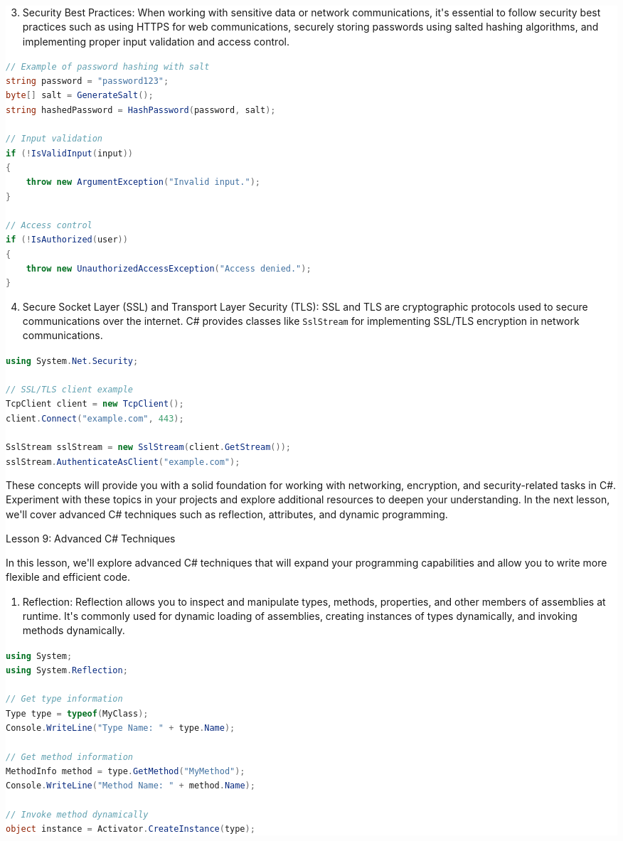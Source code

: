 3. Security Best Practices:
   When working with sensitive data or network communications, it's essential to follow security best practices such as using HTTPS for web communications, securely storing passwords using salted hashing algorithms, and implementing proper input validation and access control.

```csharp
// Example of password hashing with salt
string password = "password123";
byte[] salt = GenerateSalt();
string hashedPassword = HashPassword(password, salt);

// Input validation
if (!IsValidInput(input))
{
    throw new ArgumentException("Invalid input.");
}

// Access control
if (!IsAuthorized(user))
{
    throw new UnauthorizedAccessException("Access denied.");
}
```

4. Secure Socket Layer (SSL) and Transport Layer Security (TLS):
   SSL and TLS are cryptographic protocols used to secure communications over the internet. C# provides classes like `SslStream` for implementing SSL/TLS encryption in network communications.

```csharp
using System.Net.Security;

// SSL/TLS client example
TcpClient client = new TcpClient();
client.Connect("example.com", 443);

SslStream sslStream = new SslStream(client.GetStream());
sslStream.AuthenticateAsClient("example.com");
```

These concepts will provide you with a solid foundation for working with networking, encryption, and security-related tasks in C#. Experiment with these topics in your projects and explore additional resources to deepen your understanding. In the next lesson, we'll cover advanced C# techniques such as reflection, attributes, and dynamic programming.

Lesson 9: Advanced C# Techniques

In this lesson, we'll explore advanced C# techniques that will expand your programming capabilities and allow you to write more flexible and efficient code.

1. Reflection:
   Reflection allows you to inspect and manipulate types, methods, properties, and other members of assemblies at runtime. It's commonly used for dynamic loading of assemblies, creating instances of types dynamically, and invoking methods dynamically.

```csharp
using System;
using System.Reflection;

// Get type information
Type type = typeof(MyClass);
Console.WriteLine("Type Name: " + type.Name);

// Get method information
MethodInfo method = type.GetMethod("MyMethod");
Console.WriteLine("Method Name: " + method.Name);

// Invoke method dynamically
object instance = Activator.CreateInstance(type);
```